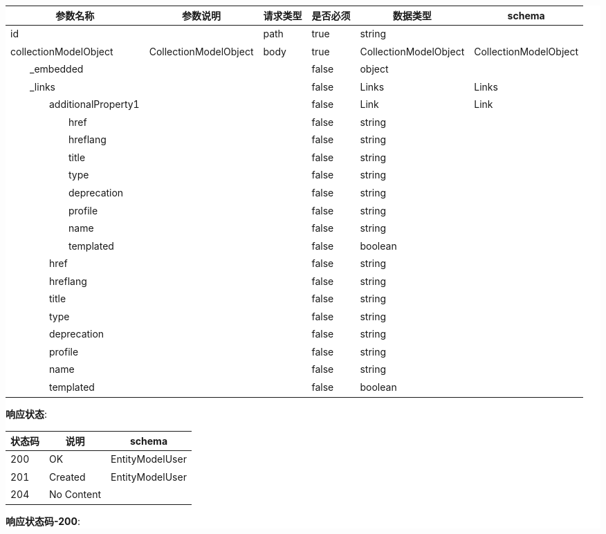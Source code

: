 
| 参数名称 | 参数说明 | 请求类型    | 是否必须 | 数据类型 | schema |
| -------- | -------- | ----- | -------- | -------- | ------ |
|id||path|true|string||
|collectionModelObject|CollectionModelObject|body|true|CollectionModelObject|CollectionModelObject|
|&emsp;&emsp;_embedded|||false|object||
|&emsp;&emsp;_links|||false|Links|Links|
|&emsp;&emsp;&emsp;&emsp;additionalProperty1|||false|Link|Link|
|&emsp;&emsp;&emsp;&emsp;&emsp;&emsp;href|||false|string||
|&emsp;&emsp;&emsp;&emsp;&emsp;&emsp;hreflang|||false|string||
|&emsp;&emsp;&emsp;&emsp;&emsp;&emsp;title|||false|string||
|&emsp;&emsp;&emsp;&emsp;&emsp;&emsp;type|||false|string||
|&emsp;&emsp;&emsp;&emsp;&emsp;&emsp;deprecation|||false|string||
|&emsp;&emsp;&emsp;&emsp;&emsp;&emsp;profile|||false|string||
|&emsp;&emsp;&emsp;&emsp;&emsp;&emsp;name|||false|string||
|&emsp;&emsp;&emsp;&emsp;&emsp;&emsp;templated|||false|boolean||
|&emsp;&emsp;&emsp;&emsp;href|||false|string||
|&emsp;&emsp;&emsp;&emsp;hreflang|||false|string||
|&emsp;&emsp;&emsp;&emsp;title|||false|string||
|&emsp;&emsp;&emsp;&emsp;type|||false|string||
|&emsp;&emsp;&emsp;&emsp;deprecation|||false|string||
|&emsp;&emsp;&emsp;&emsp;profile|||false|string||
|&emsp;&emsp;&emsp;&emsp;name|||false|string||
|&emsp;&emsp;&emsp;&emsp;templated|||false|boolean||


**响应状态**:


| 状态码 | 说明 | schema |
| -------- | -------- | ----- | 
|200|OK|EntityModelUser|
|201|Created|EntityModelUser|
|204|No Content||


**响应状态码-200**:
